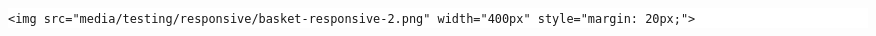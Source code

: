     <img src="media/testing/responsive/basket-responsive-2.png" width="400px" style="margin: 20px;">
</p>
<p float="left">